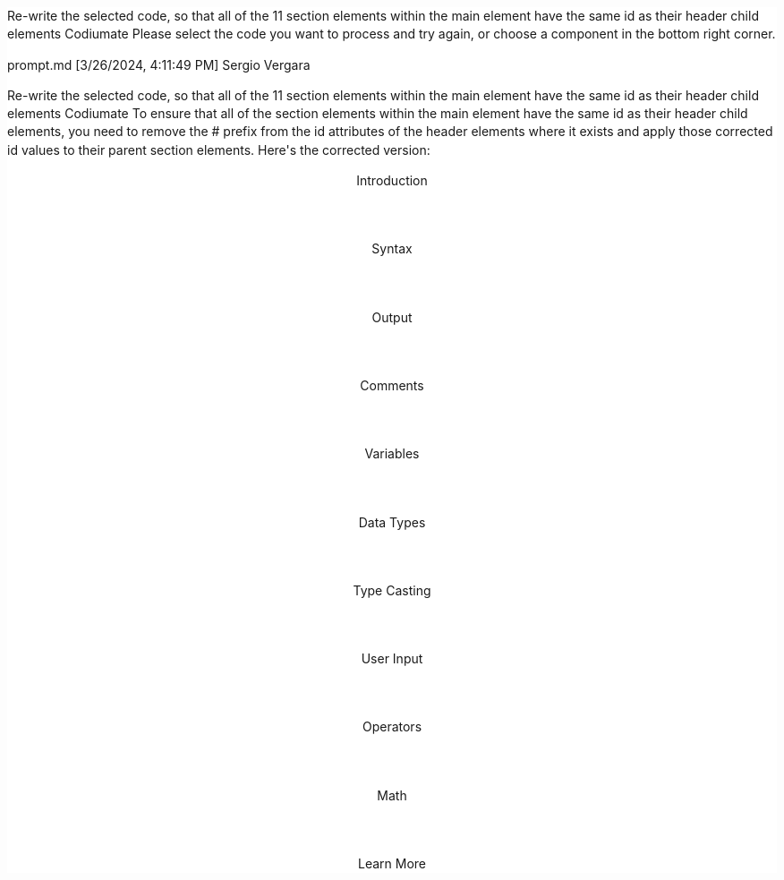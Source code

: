  Re-write the selected code, so that all of the 11 section elements within the main element have the same id as their header child elements
Codiumate
Please select the code you want to process and try again, or choose a component in the bottom right corner.

prompt.md
[3/26/2024, 4:11:49 PM]
Sergio Vergara
 

 Re-write the selected code, so that all of the 11 section elements within the main element have the same id as their header child elements
Codiumate
To ensure that all of the section elements within the main element have the same id as their header child elements, you need to remove the # prefix from the id attributes of the header elements where it exists and apply those corrected id values to their parent section elements. Here's the corrected version:

<main id="main-doc">
    <section class="main-section" id="Introduction">
        <header>Introduction</header>
        <p></p><p></p><p></p><p></p><p></p><p></p><p></p><p></p><p></p><p></p>
    </section>
    <section class="main-section" id="Syntax">
        <header>Syntax</header>
        <p></p><p></p><p></p><p></p><p></p><p></p><p></p><p></p><p></p><p></p>
    </section>
    <section class="main-section" id="Output">
        <header>Output</header>
        <p></p><p></p><p></p><p></p><p></p><p></p><p></p><p></p><p></p><p></p>
    </section>
    <section class="main-section" id="Comments">
        <header>Comments</header>
        <p></p><p></p><p></p><p></p><p></p><p></p><p></p><p></p><p></p><p></p>
    </section>
    <section class="main-section" id="Variables">
        <header>Variables</header>
        <p></p><p></p><p></p><p></p><p></p><p></p><p></p><p></p><p></p><p></p>
    </section>
    <section class="main-section" id="Data_Types">
        <header>Data Types</header>
        <p></p><p></p><p></p><p></p><p></p><p></p><p></p><p></p><p></p><p></p>
    </section>
    <section class="main-section" id="Type_Casting">
        <header>Type Casting</header>
        <p></p><p></p><p></p><p></p><p></p><p></p><p></p><p></p><p></p><p></p>
    </section>
    <section class="main-section" id="User_Input">
        <header>User Input</header>
        <p></p><p></p><p></p><p></p><p></p><p></p><p></p><p></p><p></p><p></p>
    </section>
    <section class="main-section" id="Operators">
        <header>Operators</header>
        <p></p><p></p><p></p><p></p><p></p><p></p><p></p><p></p><p></p><p></p>
    </section>
    <section class="main-section" id="Math">
        <header>Math</header>
        <p></p><p></p><p></p><p></p><p></p><p></p><p></p><p></p><p></p><p></p>
    </section>
    <section class="main-section" id="Learn_More">
        <header>Learn More</header>
        <p></p><p></p><p></p><p></p><p></p><p></p><p></p><p></p><p></p><p></p>
    </section>
</main>